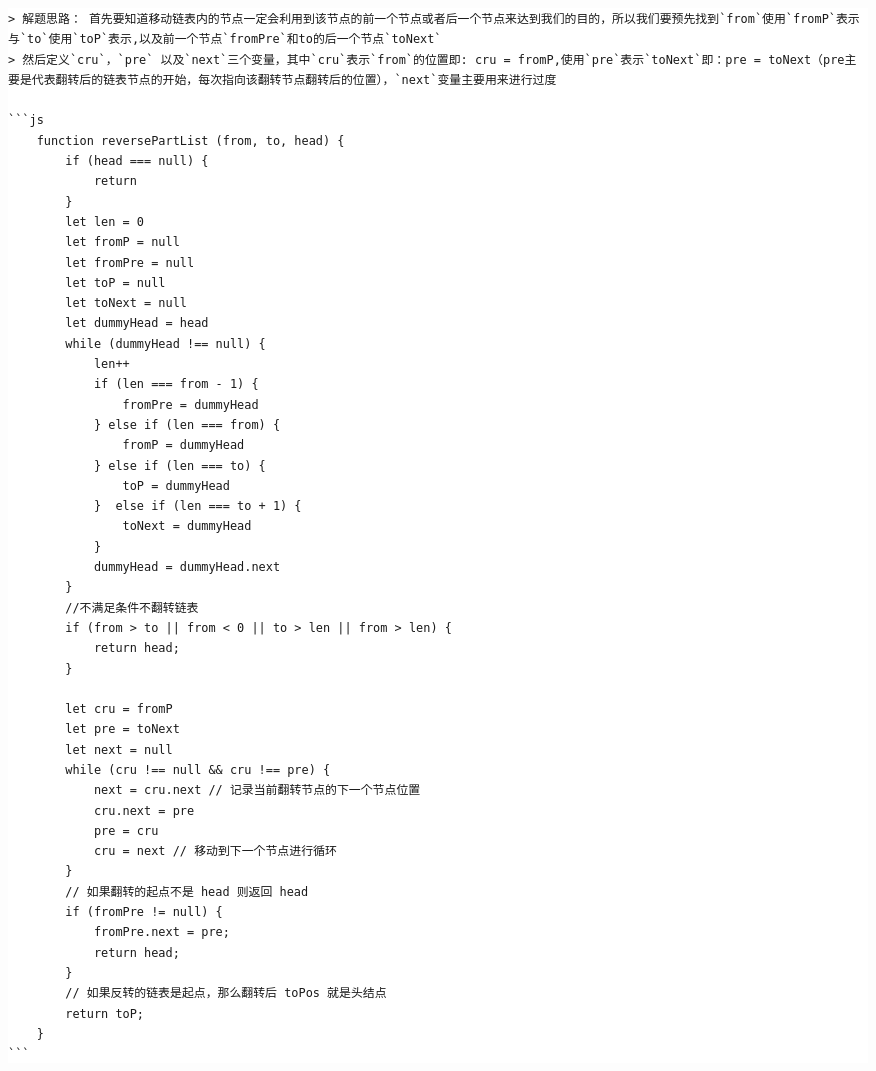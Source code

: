     > 解题思路： 首先要知道移动链表内的节点一定会利用到该节点的前一个节点或者后一个节点来达到我们的目的，所以我们要预先找到`from`使用`fromP`表示与`to`使用`toP`表示,以及前一个节点`fromPre`和to的后一个节点`toNext`
    > 然后定义`cru`，`pre` 以及`next`三个变量，其中`cru`表示`from`的位置即: cru = fromP,使用`pre`表示`toNext`即：pre = toNext（pre主要是代表翻转后的链表节点的开始，每次指向该翻转节点翻转后的位置），`next`变量主要用来进行过度

    ```js
        function reversePartList (from, to, head) {
            if (head === null) {
                return
            } 
            let len = 0
            let fromP = null
            let fromPre = null
            let toP = null
            let toNext = null
            let dummyHead = head
            while (dummyHead !== null) {
                len++
                if (len === from - 1) {
                    fromPre = dummyHead
                } else if (len === from) {
                    fromP = dummyHead
                } else if (len === to) {
                    toP = dummyHead
                }  else if (len === to + 1) {
                    toNext = dummyHead
                } 
                dummyHead = dummyHead.next
            }
            //不满足条件不翻转链表
            if (from > to || from < 0 || to > len || from > len) {
                return head;
            }

            let cru = fromP
            let pre = toNext
            let next = null
            while (cru !== null && cru !== pre) {
                next = cru.next // 记录当前翻转节点的下一个节点位置
                cru.next = pre
                pre = cru
                cru = next // 移动到下一个节点进行循环
            }
            // 如果翻转的起点不是 head 则返回 head
            if (fromPre != null) {
                fromPre.next = pre;
                return head;
            }
            // 如果反转的链表是起点，那么翻转后 toPos 就是头结点
            return toP;
        }
    ```
